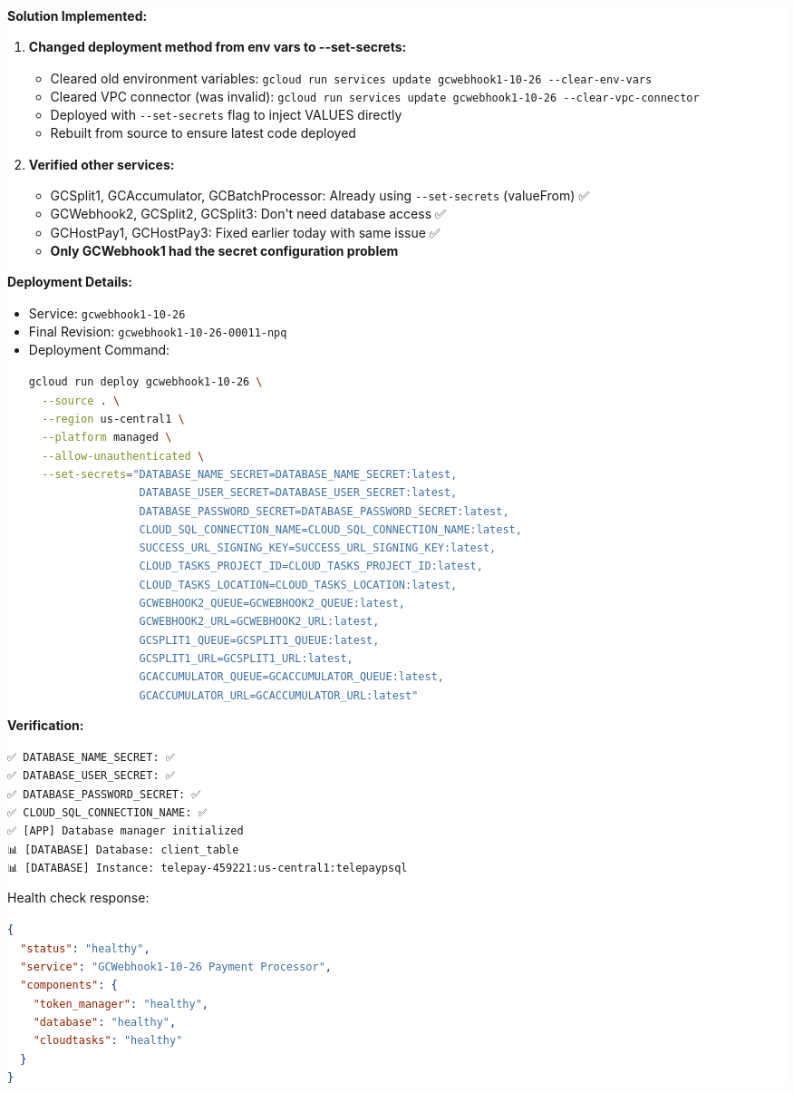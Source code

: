 **Solution Implemented:**
1. **Changed deployment method from env vars to --set-secrets:**
   - Cleared old environment variables: `gcloud run services update gcwebhook1-10-26 --clear-env-vars`
   - Cleared VPC connector (was invalid): `gcloud run services update gcwebhook1-10-26 --clear-vpc-connector`
   - Deployed with `--set-secrets` flag to inject VALUES directly
   - Rebuilt from source to ensure latest code deployed

2. **Verified other services:**
   - GCSplit1, GCAccumulator, GCBatchProcessor: Already using `--set-secrets` (valueFrom) ✅
   - GCWebhook2, GCSplit2, GCSplit3: Don't need database access ✅
   - GCHostPay1, GCHostPay3: Fixed earlier today with same issue ✅
   - **Only GCWebhook1 had the secret configuration problem**

**Deployment Details:**
- Service: `gcwebhook1-10-26`
- Final Revision: `gcwebhook1-10-26-00011-npq`
- Deployment Command:
  ```bash
  gcloud run deploy gcwebhook1-10-26 \
    --source . \
    --region us-central1 \
    --platform managed \
    --allow-unauthenticated \
    --set-secrets="DATABASE_NAME_SECRET=DATABASE_NAME_SECRET:latest,
                   DATABASE_USER_SECRET=DATABASE_USER_SECRET:latest,
                   DATABASE_PASSWORD_SECRET=DATABASE_PASSWORD_SECRET:latest,
                   CLOUD_SQL_CONNECTION_NAME=CLOUD_SQL_CONNECTION_NAME:latest,
                   SUCCESS_URL_SIGNING_KEY=SUCCESS_URL_SIGNING_KEY:latest,
                   CLOUD_TASKS_PROJECT_ID=CLOUD_TASKS_PROJECT_ID:latest,
                   CLOUD_TASKS_LOCATION=CLOUD_TASKS_LOCATION:latest,
                   GCWEBHOOK2_QUEUE=GCWEBHOOK2_QUEUE:latest,
                   GCWEBHOOK2_URL=GCWEBHOOK2_URL:latest,
                   GCSPLIT1_QUEUE=GCSPLIT1_QUEUE:latest,
                   GCSPLIT1_URL=GCSPLIT1_URL:latest,
                   GCACCUMULATOR_QUEUE=GCACCUMULATOR_QUEUE:latest,
                   GCACCUMULATOR_URL=GCACCUMULATOR_URL:latest"
  ```

**Verification:**
```
✅ DATABASE_NAME_SECRET: ✅
✅ DATABASE_USER_SECRET: ✅
✅ DATABASE_PASSWORD_SECRET: ✅
✅ CLOUD_SQL_CONNECTION_NAME: ✅
✅ [APP] Database manager initialized
📊 [DATABASE] Database: client_table
📊 [DATABASE] Instance: telepay-459221:us-central1:telepaypsql
```

Health check response:
```json
{
  "status": "healthy",
  "service": "GCWebhook1-10-26 Payment Processor",
  "components": {
    "token_manager": "healthy",
    "database": "healthy",
    "cloudtasks": "healthy"
  }
}
```
